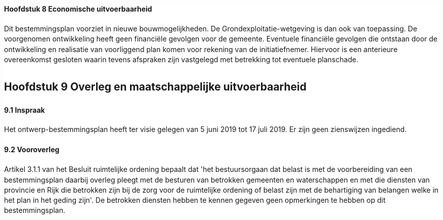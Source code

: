 #### **Hoofdstuk 8 Economische uitvoerbaarheid**

Dit bestemmingsplan voorziet in nieuwe bouwmogelijkheden. De Grondexploitatie-wetgeving is dan ook van toepassing. De voorgenomen ontwikkeling heeft geen financiële gevolgen voor de gemeente. Eventuele financiële gevolgen die ontstaan door de ontwikkeling en realisatie van voorliggend plan komen voor rekening van de initiatiefnemer. Hiervoor is een anterieure overeenkomst gesloten waarin tevens afspraken zijn vastgelegd met betrekking tot eventuele planschade.

## **Hoofdstuk 9 Overleg en maatschappelijke uitvoerbaarheid**

#### **9.1 Inspraak**

Het ontwerp-bestemmingsplan heeft ter visie gelegen van 5 juni 2019 tot 17 juli 2019. Er zijn geen zienswijzen ingediend.

#### **9.2 Vooroverleg**

Artikel 3.1.1 van het Besluit ruimtelijke ordening bepaalt dat 'het bestuursorgaan dat belast is met de voorbereiding van een bestemmingsplan daarbij overleg pleegt met de besturen van betrokken gemeenten en waterschappen en met die diensten van provincie en Rijk die betrokken zijn bij de zorg voor de ruimtelijke ordening of belast zijn met de behartiging van belangen welke in het plan in het geding zijn'. De betrokken diensten hebben te kennen gegeven geen opmerkingen te hebben op dit bestemmingsplan.